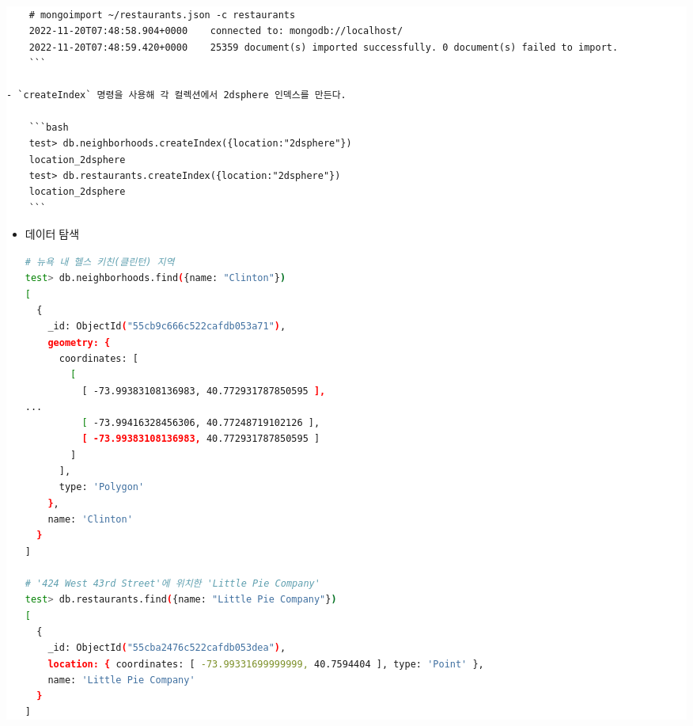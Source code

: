         # mongoimport ~/restaurants.json -c restaurants
        2022-11-20T07:48:58.904+0000	connected to: mongodb://localhost/
        2022-11-20T07:48:59.420+0000	25359 document(s) imported successfully. 0 document(s) failed to import.
        ```
        
    - `createIndex` 명령을 사용해 각 컬렉션에서 2dsphere 인덱스를 만든다.
        
        ```bash
        test> db.neighborhoods.createIndex({location:"2dsphere"})
        location_2dsphere
        test> db.restaurants.createIndex({location:"2dsphere"})
        location_2dsphere
        ```
        
- 데이터 탐색
    
    ```bash
    # 뉴욕 내 헬스 키친(클린턴) 지역
    test> db.neighborhoods.find({name: "Clinton"})
    [
      {
        _id: ObjectId("55cb9c666c522cafdb053a71"),
        geometry: {
          coordinates: [
            [
              [ -73.99383108136983, 40.772931787850595 ],
    ...
              [ -73.99416328456306, 40.77248719102126 ],
              [ -73.99383108136983, 40.772931787850595 ]
            ]
          ],
          type: 'Polygon'
        },
        name: 'Clinton'
      }
    ]
    
    # '424 West 43rd Street'에 위치한 'Little Pie Company'
    test> db.restaurants.find({name: "Little Pie Company"})
    [
      {
        _id: ObjectId("55cba2476c522cafdb053dea"),
        location: { coordinates: [ -73.99331699999999, 40.7594404 ], type: 'Point' },
        name: 'Little Pie Company'
      }
    ]
    ```
    